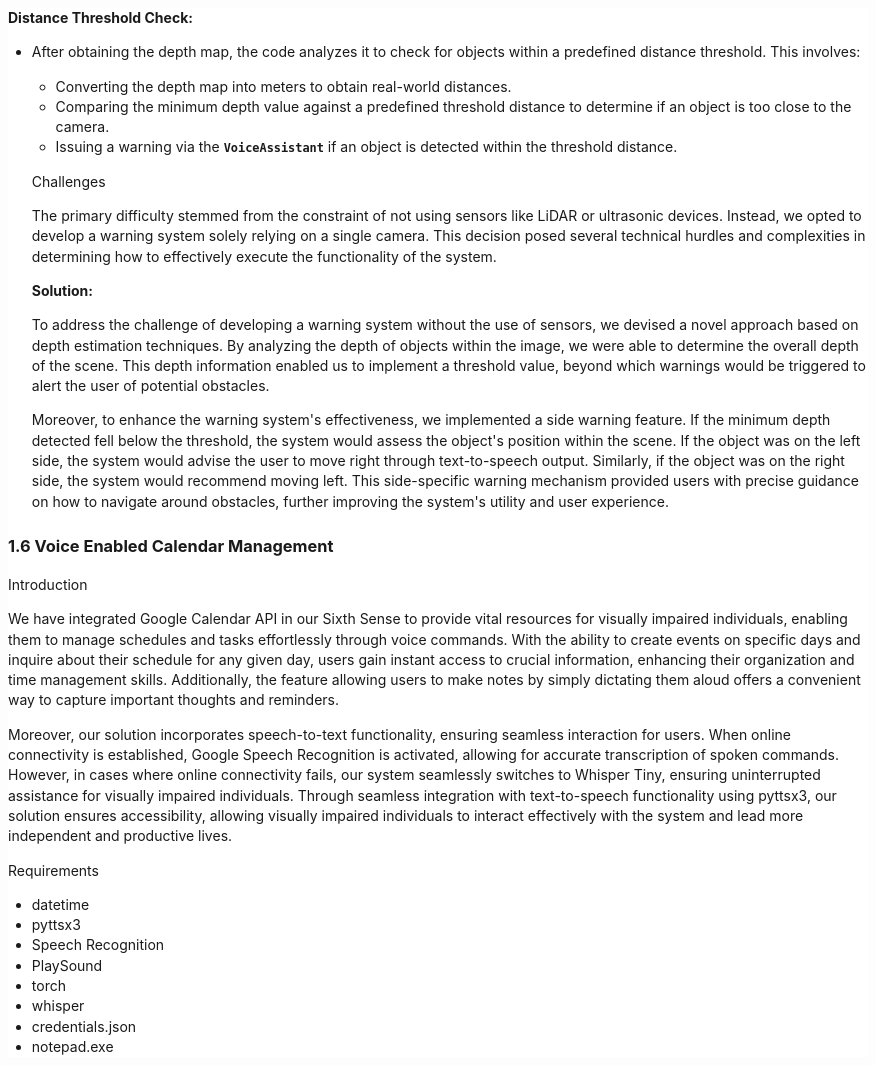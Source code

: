 **Distance Threshold Check:**

- After obtaining the depth map, the code analyzes it to check for objects within a predefined distance threshold. This involves:
    - Converting the depth map into meters to obtain real-world distances.
    - Comparing the minimum depth value against a predefined threshold distance to determine if an object is too close to the camera.
    - Issuing a warning via the **`VoiceAssistant`** if an object is detected within the threshold distance.
    
     Challenges
    
    The primary difficulty stemmed from the constraint of not using sensors like LiDAR or ultrasonic devices. Instead, we opted to develop a warning system solely relying on a single camera. This decision posed several technical hurdles and complexities in determining how to effectively execute the functionality of the system.
    
    **Solution:**
    
    To address the challenge of developing a warning system without the use of sensors, we devised a novel approach based on depth estimation techniques. By analyzing the depth of objects within the image, we were able to determine the overall depth of the scene. This depth information enabled us to implement a threshold value, beyond which warnings would be triggered to alert the user of potential obstacles.
    
    Moreover, to enhance the warning system's effectiveness, we implemented a side warning feature. If the minimum depth detected fell below the threshold, the system would assess the object's position within the scene. If the object was on the left side, the system would advise the user to move right through text-to-speech output. Similarly, if the object was on the right side, the system would recommend moving left. This side-specific warning mechanism provided users with precise guidance on how to navigate around obstacles, further improving the system's utility and user experience.
  
### 1.6 Voice Enabled Calendar Management
Introduction

We have integrated Google Calendar API in our Sixth Sense to provide vital resources for visually impaired individuals, enabling them to manage schedules and tasks effortlessly through voice commands. With the ability to create events on specific days and inquire about their schedule for any given day, users gain instant access to crucial information, enhancing their organization and time management skills. Additionally, the feature allowing users to make notes by simply dictating them aloud offers a convenient way to capture important thoughts and reminders.

Moreover, our solution incorporates speech-to-text functionality, ensuring seamless interaction for users. When online connectivity is established, Google Speech Recognition is activated, allowing for accurate transcription of spoken commands. However, in cases where online connectivity fails, our system seamlessly switches to Whisper Tiny, ensuring uninterrupted assistance for visually impaired individuals. Through seamless integration with text-to-speech functionality using pyttsx3, our solution ensures accessibility, allowing visually impaired individuals to interact effectively with the system and lead more independent and productive lives.

 Requirements

- datetime
- pyttsx3
- Speech Recognition
- PlaySound
- torch
- whisper
- credentials.json
- notepad.exe
